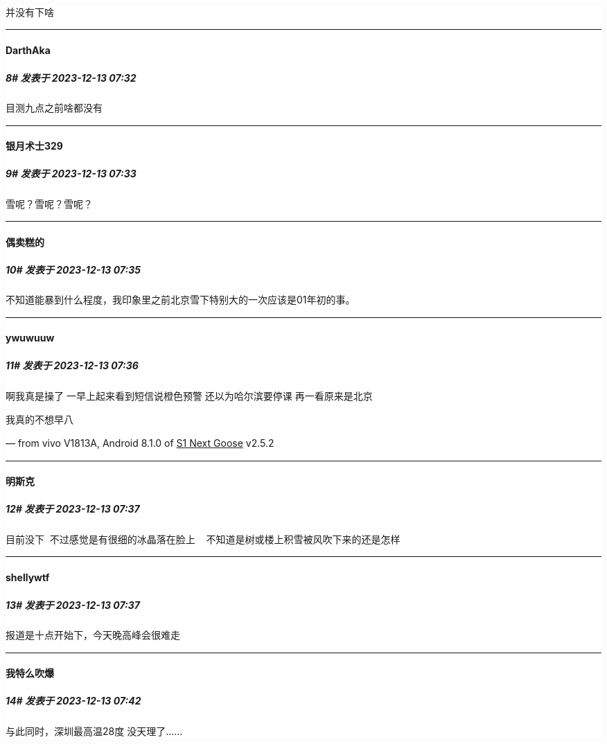 并没有下啥

*****

####  DarthAka  
##### 8#       发表于 2023-12-13 07:32

目测九点之前啥都没有

*****

####  银月术士329  
##### 9#       发表于 2023-12-13 07:33

雪呢？雪呢？雪呢？

*****

####  偶卖糕的  
##### 10#       发表于 2023-12-13 07:35

不知道能暴到什么程度，我印象里之前北京雪下特别大的一次应该是01年初的事。

*****

####  ywuwuuw  
##### 11#       发表于 2023-12-13 07:36

啊我真是操了 一早上起来看到短信说橙色预警 还以为哈尔滨要停课 再一看原来是北京

我真的不想早八

— from vivo V1813A, Android 8.1.0 of [S1 Next Goose](https://pan.baidu.com/s/1mi43uRm) v2.5.2

*****

####  明斯克  
##### 12#       发表于 2023-12-13 07:37

目前没下  不过感觉是有很细的冰晶落在脸上    不知道是树或楼上积雪被风吹下来的还是怎样

*****

####  shellywtf  
##### 13#       发表于 2023-12-13 07:37

报道是十点开始下，今天晚高峰会很难走

*****

####  我特么吹爆  
##### 14#       发表于 2023-12-13 07:42

与此同时，深圳最高温28度
没天理了……
